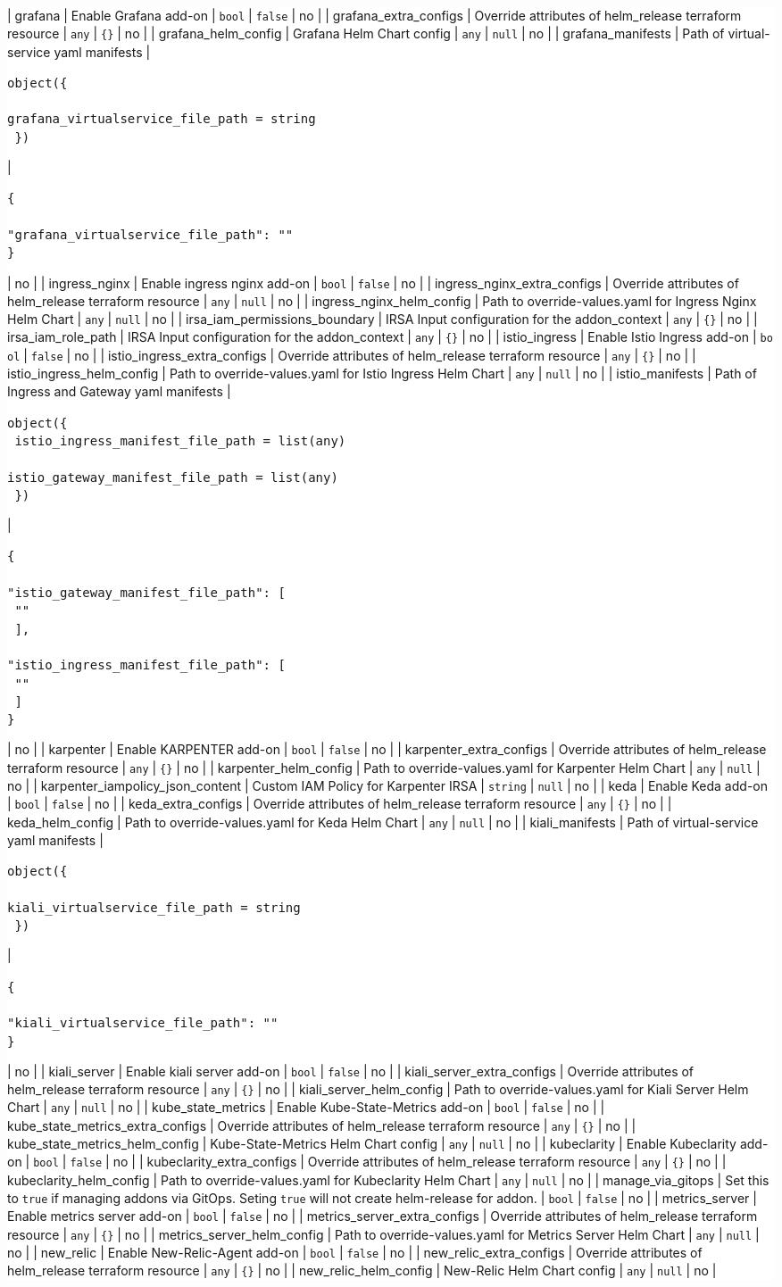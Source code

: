 | grafana | Enable Grafana add-on | `bool` | `false` | no |
| grafana\_extra\_configs | Override attributes of helm\_release terraform resource | `any` | `{}` | no |
| grafana\_helm\_config | Grafana Helm Chart config | `any` | `null` | no |
| grafana\_manifests | Path of virtual-service yaml manifests | <pre>object({<br>    grafana_virtualservice_file_path = string<br>  })</pre> | <pre>{<br>  "grafana_virtualservice_file_path": ""<br>}</pre> | no |
| ingress\_nginx | Enable ingress nginx add-on | `bool` | `false` | no |
| ingress\_nginx\_extra\_configs | Override attributes of helm\_release terraform resource | `any` | `null` | no |
| ingress\_nginx\_helm\_config | Path to override-values.yaml for Ingress Nginx Helm Chart | `any` | `null` | no |
| irsa\_iam\_permissions\_boundary | IRSA Input configuration for the addon\_context | `any` | `{}` | no |
| irsa\_iam\_role\_path | IRSA Input configuration for the addon\_context | `any` | `{}` | no |
| istio\_ingress | Enable Istio Ingress add-on | `bool` | `false` | no |
| istio\_ingress\_extra\_configs | Override attributes of helm\_release terraform resource | `any` | `{}` | no |
| istio\_ingress\_helm\_config | Path to override-values.yaml for Istio Ingress  Helm Chart | `any` | `null` | no |
| istio\_manifests | Path of Ingress and Gateway yaml manifests | <pre>object({<br>    istio_ingress_manifest_file_path = list(any)<br>    istio_gateway_manifest_file_path = list(any)<br>  })</pre> | <pre>{<br>  "istio_gateway_manifest_file_path": [<br>    ""<br>  ],<br>  "istio_ingress_manifest_file_path": [<br>    ""<br>  ]<br>}</pre> | no |
| karpenter | Enable KARPENTER add-on | `bool` | `false` | no |
| karpenter\_extra\_configs | Override attributes of helm\_release terraform resource | `any` | `{}` | no |
| karpenter\_helm\_config | Path to override-values.yaml for Karpenter Helm Chart | `any` | `null` | no |
| karpenter\_iampolicy\_json\_content | Custom IAM Policy for Karpenter IRSA | `string` | `null` | no |
| keda | Enable Keda add-on | `bool` | `false` | no |
| keda\_extra\_configs | Override attributes of helm\_release terraform resource | `any` | `{}` | no |
| keda\_helm\_config | Path to override-values.yaml for Keda Helm Chart | `any` | `null` | no |
| kiali\_manifests | Path of virtual-service yaml manifests | <pre>object({<br>    kiali_virtualservice_file_path = string<br>  })</pre> | <pre>{<br>  "kiali_virtualservice_file_path": ""<br>}</pre> | no |
| kiali\_server | Enable kiali server add-on | `bool` | `false` | no |
| kiali\_server\_extra\_configs | Override attributes of helm\_release terraform resource | `any` | `{}` | no |
| kiali\_server\_helm\_config | Path to override-values.yaml for Kiali Server Helm Chart | `any` | `null` | no |
| kube\_state\_metrics | Enable Kube-State-Metrics add-on | `bool` | `false` | no |
| kube\_state\_metrics\_extra\_configs | Override attributes of helm\_release terraform resource | `any` | `{}` | no |
| kube\_state\_metrics\_helm\_config | Kube-State-Metrics Helm Chart config | `any` | `null` | no |
| kubeclarity | Enable Kubeclarity add-on | `bool` | `false` | no |
| kubeclarity\_extra\_configs | Override attributes of helm\_release terraform resource | `any` | `{}` | no |
| kubeclarity\_helm\_config | Path to override-values.yaml for Kubeclarity Helm Chart | `any` | `null` | no |
| manage\_via\_gitops | Set this to `true` if managing addons via GitOps. Seting `true` will not create helm-release for addon. | `bool` | `false` | no |
| metrics\_server | Enable metrics server add-on | `bool` | `false` | no |
| metrics\_server\_extra\_configs | Override attributes of helm\_release terraform resource | `any` | `{}` | no |
| metrics\_server\_helm\_config | Path to override-values.yaml for Metrics Server Helm Chart | `any` | `null` | no |
| new\_relic | Enable New-Relic-Agent add-on | `bool` | `false` | no |
| new\_relic\_extra\_configs | Override attributes of helm\_release terraform resource | `any` | `{}` | no |
| new\_relic\_helm\_config | New-Relic Helm Chart config | `any` | `null` | no |

  [website]: https://clouddrove.com
  [github]: https://github.com/clouddrove
  [linkedin]: https://cpco.io/linkedin
  [twitter]: https://twitter.com/clouddrove/
  [email]: https://clouddrove.com/contact-us.html
  [terraform_modules]: https://github.com/clouddrove?utf8=%E2%9C%93&q=terraform-&type=&language=
